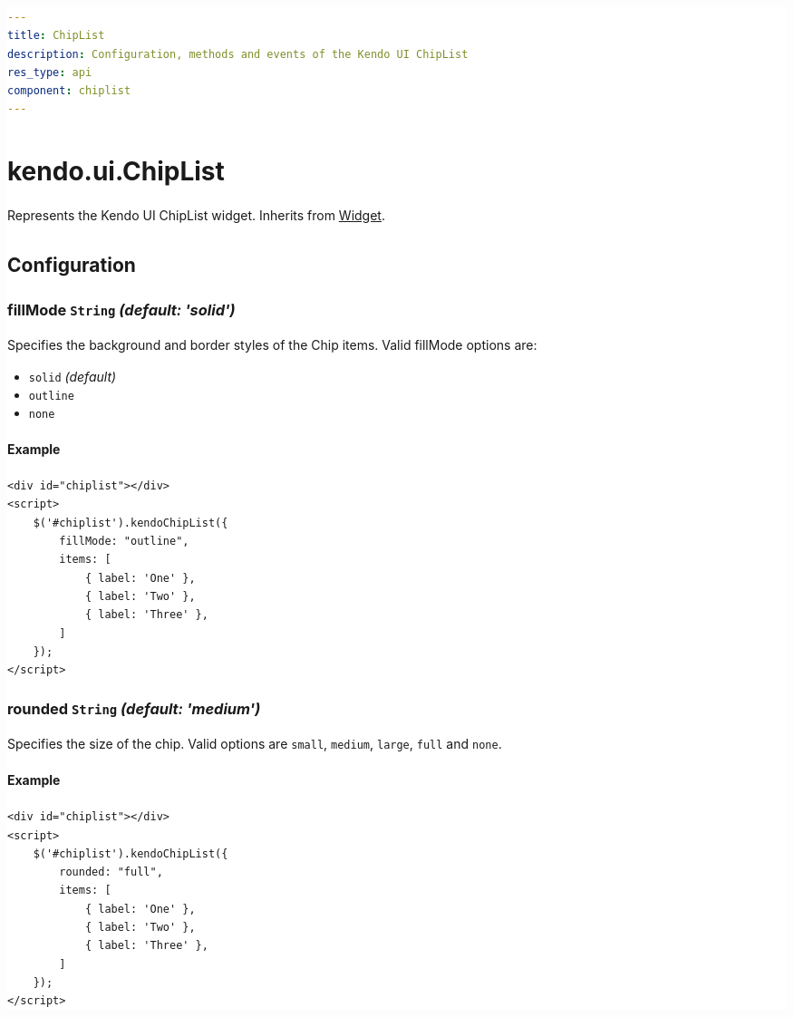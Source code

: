 ```yaml
---
title: ChipList
description: Configuration, methods and events of the Kendo UI ChipList
res_type: api
component: chiplist
---
```


# kendo.ui.ChipList

Represents the Kendo UI ChipList widget. Inherits from [Widget](/api/javascript/ui/widget).

## Configuration

### fillMode `String` *(default: 'solid')*

Specifies the background and border styles of the Chip items. Valid fillMode options are:

* `solid` *(default)*
* `outline`
* `none`

#### Example

    <div id="chiplist"></div>
    <script>
        $('#chiplist').kendoChipList({
            fillMode: "outline",
            items: [
                { label: 'One' },
                { label: 'Two' },
                { label: 'Three' },
            ]
        });
    </script>


### rounded  `String` *(default: 'medium')*

Specifies the size of the chip. Valid options are `small`, `medium`, `large`, `full` and `none`.

#### Example

    <div id="chiplist"></div>
    <script>
        $('#chiplist').kendoChipList({
            rounded: "full",
            items: [
                { label: 'One' },
                { label: 'Two' },
                { label: 'Three' },
            ]
        });
    </script>
